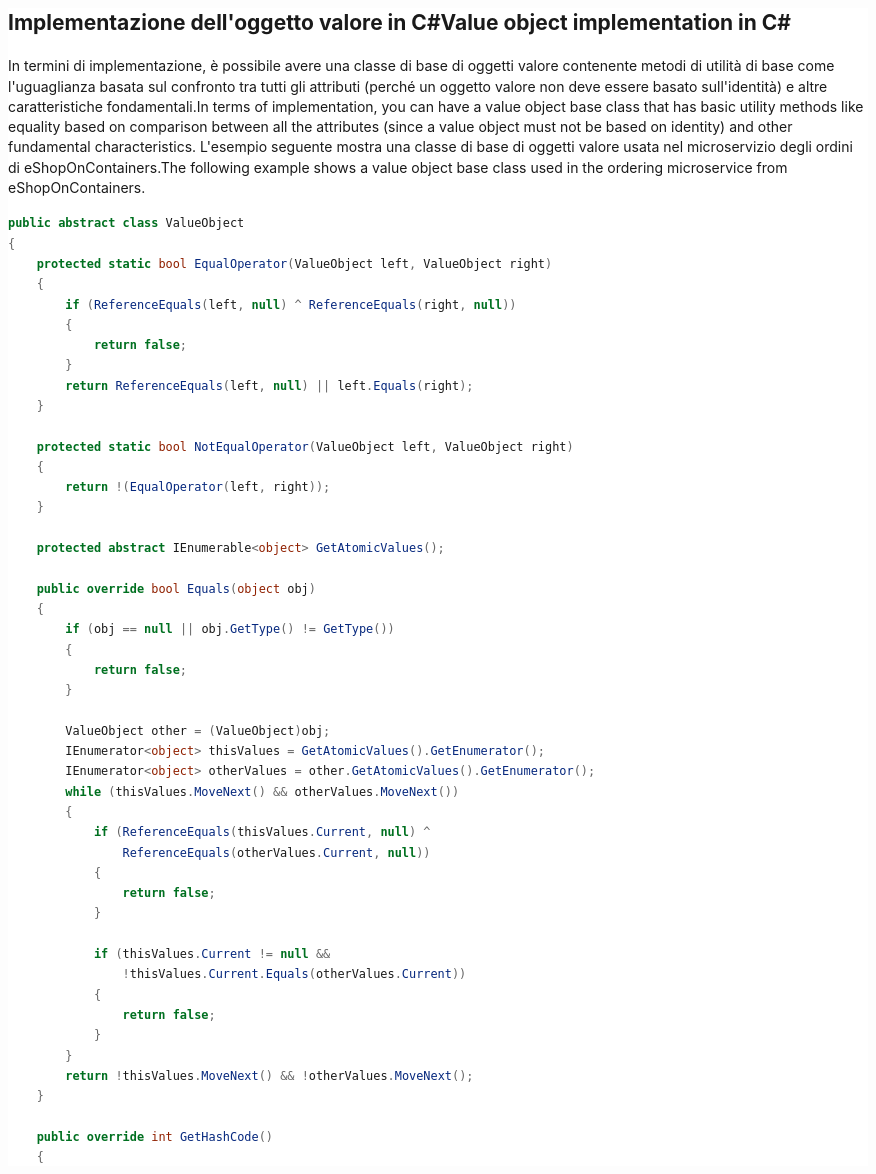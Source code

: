 ## <a name="value-object-implementation-in-c"></a><span data-ttu-id="f6fec-128">Implementazione dell'oggetto valore in C\#</span><span class="sxs-lookup"><span data-stu-id="f6fec-128">Value object implementation in C\#</span></span>

<span data-ttu-id="f6fec-129">In termini di implementazione, è possibile avere una classe di base di oggetti valore contenente metodi di utilità di base come l'uguaglianza basata sul confronto tra tutti gli attributi (perché un oggetto valore non deve essere basato sull'identità) e altre caratteristiche fondamentali.</span><span class="sxs-lookup"><span data-stu-id="f6fec-129">In terms of implementation, you can have a value object base class that has basic utility methods like equality based on comparison between all the attributes (since a value object must not be based on identity) and other fundamental characteristics.</span></span> <span data-ttu-id="f6fec-130">L'esempio seguente mostra una classe di base di oggetti valore usata nel microservizio degli ordini di eShopOnContainers.</span><span class="sxs-lookup"><span data-stu-id="f6fec-130">The following example shows a value object base class used in the ordering microservice from eShopOnContainers.</span></span>

```csharp
public abstract class ValueObject
{
    protected static bool EqualOperator(ValueObject left, ValueObject right)
    {
        if (ReferenceEquals(left, null) ^ ReferenceEquals(right, null))
        {
            return false;
        }
        return ReferenceEquals(left, null) || left.Equals(right);
    }

    protected static bool NotEqualOperator(ValueObject left, ValueObject right)
    {
        return !(EqualOperator(left, right));
    }

    protected abstract IEnumerable<object> GetAtomicValues();

    public override bool Equals(object obj)
    {
        if (obj == null || obj.GetType() != GetType())
        {
            return false;
        }

        ValueObject other = (ValueObject)obj;
        IEnumerator<object> thisValues = GetAtomicValues().GetEnumerator();
        IEnumerator<object> otherValues = other.GetAtomicValues().GetEnumerator();
        while (thisValues.MoveNext() && otherValues.MoveNext())
        {
            if (ReferenceEquals(thisValues.Current, null) ^
                ReferenceEquals(otherValues.Current, null))
            {
                return false;
            }

            if (thisValues.Current != null &&
                !thisValues.Current.Equals(otherValues.Current))
            {
                return false;
            }
        }
        return !thisValues.MoveNext() && !otherValues.MoveNext();
    }

    public override int GetHashCode()
    {
```